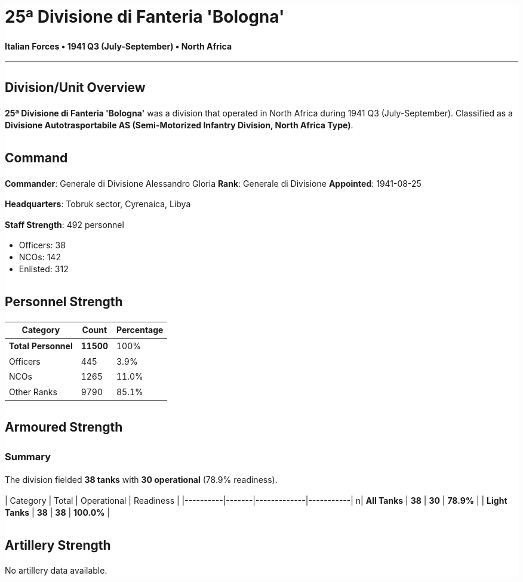 # 25ª Divisione di Fanteria 'Bologna'

**Italian Forces • 1941 Q3 (July-September) • North Africa**

---

## Division/Unit Overview

**25ª Divisione di Fanteria 'Bologna'** was a division that operated in North Africa during 1941 Q3 (July-September). Classified as a **Divisione Autotrasportabile AS (Semi-Motorized Infantry Division, North Africa Type)**.

## Command

**Commander**: Generale di Divisione Alessandro Gloria
**Rank**: Generale di Divisione
**Appointed**: 1941-08-25

**Headquarters**: Tobruk sector, Cyrenaica, Libya

**Staff Strength**: 492 personnel
- Officers: 38
- NCOs: 142
- Enlisted: 312

## Personnel Strength

| Category | Count | Percentage |
|----------|-------|------------|
| **Total Personnel** | **11500** | 100% |
| Officers | 445 | 3.9% |
| NCOs | 1265 | 11.0% |
| Other Ranks | 9790 | 85.1% |

## Armoured Strength

### Summary

The division fielded **38 tanks** with **30 operational** (78.9% readiness).

| Category | Total | Operational | Readiness |
|----------|-------|-------------|-----------| n| **All Tanks** | **38** | **30** | **78.9%** |
| **Light Tanks** | **38** | **38** | **100.0%** |

## Artillery Strength

No artillery data available.
